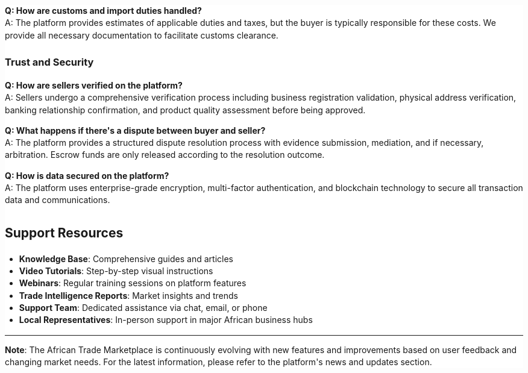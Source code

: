 **Q: How are customs and import duties handled?**  
A: The platform provides estimates of applicable duties and taxes, but the buyer is typically responsible for these costs. We provide all necessary documentation to facilitate customs clearance.

### Trust and Security

**Q: How are sellers verified on the platform?**  
A: Sellers undergo a comprehensive verification process including business registration validation, physical address verification, banking relationship confirmation, and product quality assessment before being approved.

**Q: What happens if there's a dispute between buyer and seller?**  
A: The platform provides a structured dispute resolution process with evidence submission, mediation, and if necessary, arbitration. Escrow funds are only released according to the resolution outcome.

**Q: How is data secured on the platform?**  
A: The platform uses enterprise-grade encryption, multi-factor authentication, and blockchain technology to secure all transaction data and communications.

## Support Resources

- **Knowledge Base**: Comprehensive guides and articles
- **Video Tutorials**: Step-by-step visual instructions
- **Webinars**: Regular training sessions on platform features
- **Trade Intelligence Reports**: Market insights and trends
- **Support Team**: Dedicated assistance via chat, email, or phone
- **Local Representatives**: In-person support in major African business hubs

---

**Note**: The African Trade Marketplace is continuously evolving with new features and improvements based on user feedback and changing market needs. For the latest information, please refer to the platform's news and updates section.